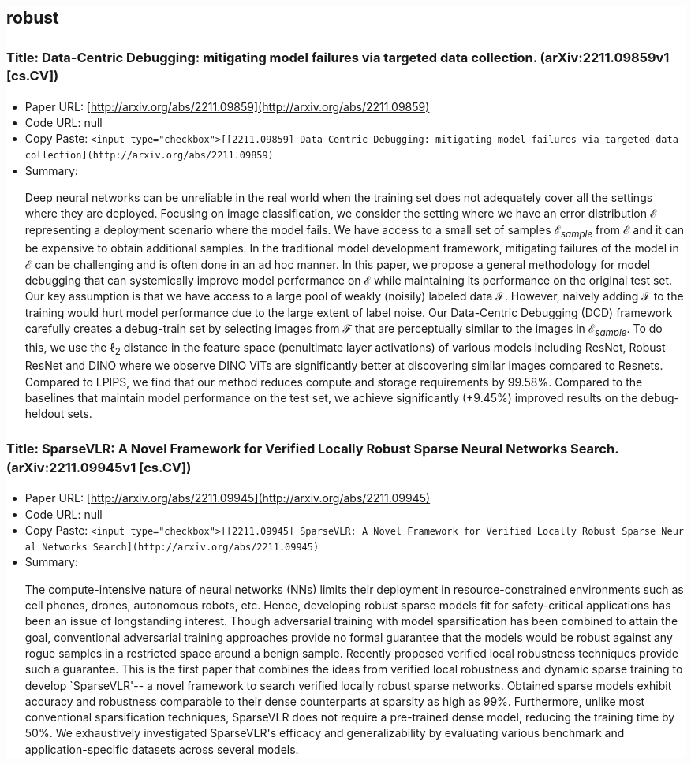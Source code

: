 ## robust
### Title: Data-Centric Debugging: mitigating model failures via targeted data collection. (arXiv:2211.09859v1 [cs.CV])
* Paper URL: [http://arxiv.org/abs/2211.09859](http://arxiv.org/abs/2211.09859)
* Code URL: null
* Copy Paste: `<input type="checkbox">[[2211.09859] Data-Centric Debugging: mitigating model failures via targeted data collection](http://arxiv.org/abs/2211.09859)`
* Summary: <p>Deep neural networks can be unreliable in the real world when the training
set does not adequately cover all the settings where they are deployed.
Focusing on image classification, we consider the setting where we have an
error distribution $\mathcal{E}$ representing a deployment scenario where the
model fails. We have access to a small set of samples $\mathcal{E}_{sample}$
from $\mathcal{E}$ and it can be expensive to obtain additional samples. In the
traditional model development framework, mitigating failures of the model in
$\mathcal{E}$ can be challenging and is often done in an ad hoc manner. In this
paper, we propose a general methodology for model debugging that can
systemically improve model performance on $\mathcal{E}$ while maintaining its
performance on the original test set. Our key assumption is that we have access
to a large pool of weakly (noisily) labeled data $\mathcal{F}$. However,
naively adding $\mathcal{F}$ to the training would hurt model performance due
to the large extent of label noise. Our Data-Centric Debugging (DCD) framework
carefully creates a debug-train set by selecting images from $\mathcal{F}$ that
are perceptually similar to the images in $\mathcal{E}_{sample}$. To do this,
we use the $\ell_2$ distance in the feature space (penultimate layer
activations) of various models including ResNet, Robust ResNet and DINO where
we observe DINO ViTs are significantly better at discovering similar images
compared to Resnets. Compared to LPIPS, we find that our method reduces compute
and storage requirements by 99.58\%. Compared to the baselines that maintain
model performance on the test set, we achieve significantly (+9.45\%) improved
results on the debug-heldout sets.
</p>

### Title: SparseVLR: A Novel Framework for Verified Locally Robust Sparse Neural Networks Search. (arXiv:2211.09945v1 [cs.CV])
* Paper URL: [http://arxiv.org/abs/2211.09945](http://arxiv.org/abs/2211.09945)
* Code URL: null
* Copy Paste: `<input type="checkbox">[[2211.09945] SparseVLR: A Novel Framework for Verified Locally Robust Sparse Neural Networks Search](http://arxiv.org/abs/2211.09945)`
* Summary: <p>The compute-intensive nature of neural networks (NNs) limits their deployment
in resource-constrained environments such as cell phones, drones, autonomous
robots, etc. Hence, developing robust sparse models fit for safety-critical
applications has been an issue of longstanding interest. Though adversarial
training with model sparsification has been combined to attain the goal,
conventional adversarial training approaches provide no formal guarantee that
the models would be robust against any rogue samples in a restricted space
around a benign sample. Recently proposed verified local robustness techniques
provide such a guarantee. This is the first paper that combines the ideas from
verified local robustness and dynamic sparse training to develop `SparseVLR'--
a novel framework to search verified locally robust sparse networks. Obtained
sparse models exhibit accuracy and robustness comparable to their dense
counterparts at sparsity as high as 99%. Furthermore, unlike most conventional
sparsification techniques, SparseVLR does not require a pre-trained dense
model, reducing the training time by 50%. We exhaustively investigated
SparseVLR's efficacy and generalizability by evaluating various benchmark and
application-specific datasets across several models.
</p>
